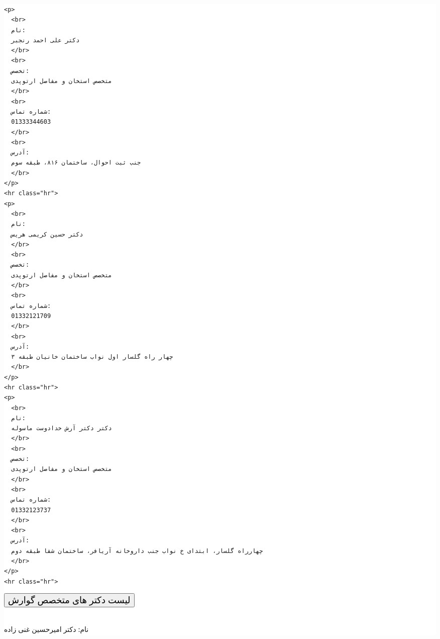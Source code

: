     <p>
      <br>
      نام:
      دکتر علی احمد رنجبر
      </br>
      <br>
      تخصص:
      متخصص استخان و مفاصل ارتوپدی
      </br>
      <br>
      شماره تماس:
      01333344603
      </br>
      <br>
      آدرس:
      جنب ثبت احوال، ساختمان ۸۱۶، طبقه سوم
      </br>
    </p>
    <hr class="hr">
    <p>
      <br>
      نام:
      دکتر حسین کریمی هریس
      </br>
      <br>
      تخصص:
      متخصص استخان و مفاصل ارتوپدی
      </br>
      <br>
      شماره تماس:
      01332121709
      </br>
      <br>
      آدرس:
      چهار راه گلسار اول نواب ساختمان خانیان طبقه ۳
      </br>
    </p>
    <hr class="hr">
    <p>
      <br>
      نام:
      دکتر دکتر آرش خدادوست ماسوله
      </br>
      <br>
      تخصص:
      متخصص استخان و مفاصل ارتوپدی
      </br>
      <br>
      شماره تماس:
      01332123737
      </br>
      <br>
      آدرس:
      چهارراه گلسار، ابتدای خ نواب جنب داروخانه آریافر، ساختمان شفا طبقه دوم
      </br>
    </p>
    <hr class="hr">
  </div>
  <button class="collapsible" style="font-size: 18px;">لیست دکتر های متخصص گوارش</button>
  <div class="content">
    <p>
      <br>
      نام:
      دکتر امیرحسین غنی زاده